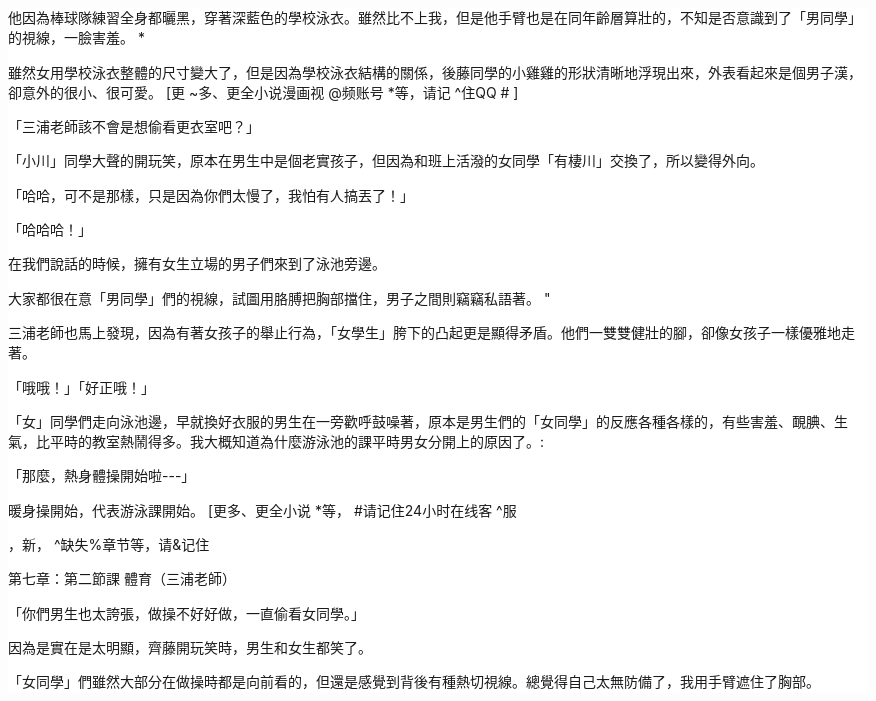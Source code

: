 

他因為棒球隊練習全身都曬黑，穿著深藍色的學校泳衣。雖然比不上我，但是他手臂也是在同年齡層算壯的，不知是否意識到了「男同學」的視線，一臉害羞。 *



雖然女用學校泳衣整體的尺寸變大了，但是因為學校泳衣結構的關係，後藤同學的小雞雞的形狀清晰地浮現出來，外表看起來是個男子漢，卻意外的很小、很可愛。 [更 ~多、更全小说漫画视 @频账号 *等，请记 ^住QQ # ]



「三浦老師該不會是想偷看更衣室吧？」



「小川」同學大聲的開玩笑，原本在男生中是個老實孩子，但因為和班上活潑的女同學「有棲川」交換了，所以變得外向。



「哈哈，可不是那樣，只是因為你們太慢了，我怕有人搞丟了！」



「哈哈哈！」



在我們說話的時候，擁有女生立場的男子們來到了泳池旁邊。



大家都很在意「男同學」們的視線，試圖用胳膊把胸部擋住，男子之間則竊竊私語著。 "



三浦老師也馬上發現，因為有著女孩子的舉止行為，「女學生」胯下的凸起更是顯得矛盾。他們一雙雙健壯的腳，卻像女孩子一樣優雅地走著。



「哦哦！」「好正哦！」



「女」同學們走向泳池邊，早就換好衣服的男生在一旁歡呼鼓噪著，原本是男生們的「女同學」的反應各種各樣的，有些害羞、靦腆、生氣，比平時的教室熱鬧得多。我大概知道為什麼游泳池的課平時男女分開上的原因了。:





「那麼，熱身體操開始啦---」



暖身操開始，代表游泳課開始。 [更多、更全小说 *等， #请记住24小时在线客 ^服



，新， ^缺失%章节等，请&记住





第七章：第二節課 體育（三浦老師）



「你們男生也太誇張，做操不好好做，一直偷看女同學。」



因為是實在是太明顯，齊藤開玩笑時，男生和女生都笑了。



「女同學」們雖然大部分在做操時都是向前看的，但還是感覺到背後有種熱切視線。總覺得自己太無防備了，我用手臂遮住了胸部。
